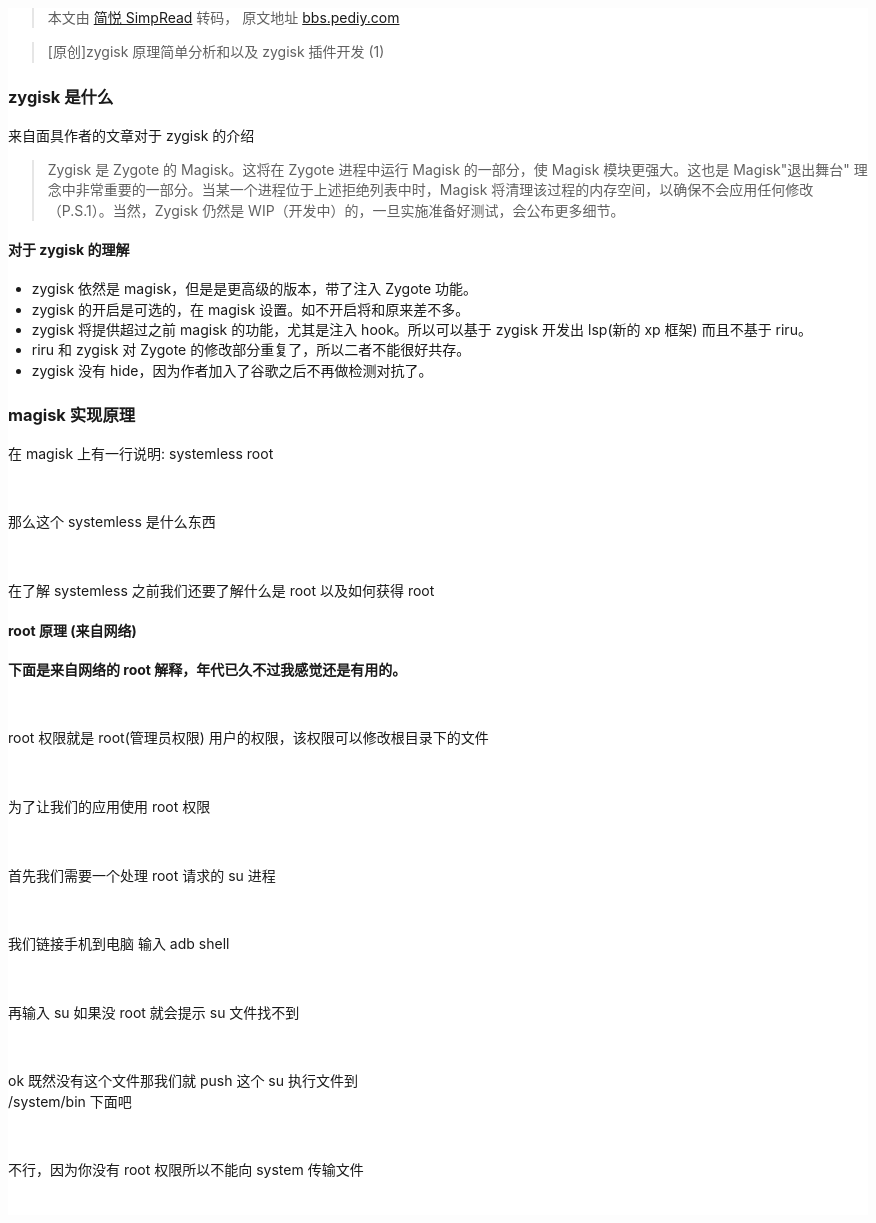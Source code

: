 > 本文由 [简悦 SimpRead](http://ksria.com/simpread/) 转码， 原文地址 [bbs.pediy.com](https://bbs.pediy.com/thread-272295.htm)

> [原创]zygisk 原理简单分析和以及 zygisk 插件开发 (1)

### zygisk 是什么

来自面具作者的文章对于 zygisk 的介绍

> Zygisk 是 Zygote 的 Magisk。这将在 Zygote 进程中运行 Magisk 的一部分，使 Magisk 模块更强大。这也是 Magisk"退出舞台" 理念中非常重要的一部分。当某一个进程位于上述拒绝列表中时，Magisk 将清理该过程的内存空间，以确保不会应用任何修改（P.S.1）。当然，Zygisk 仍然是 WIP（开发中）的，一旦实施准备好测试，会公布更多细节。

#### 对于 zygisk 的理解

*   zygisk 依然是 magisk，但是是更高级的版本，带了注入 Zygote 功能。
*   zygisk 的开启是可选的，在 magisk 设置。如不开启将和原来差不多。
*   zygisk 将提供超过之前 magisk 的功能，尤其是注入 hook。所以可以基于 zygisk 开发出 lsp(新的 xp 框架) 而且不基于 riru。
*   riru 和 zygisk 对 Zygote 的修改部分重复了，所以二者不能很好共存。
*   zygisk 没有 hide，因为作者加入了谷歌之后不再做检测对抗了。

### magisk 实现原理

在 magisk 上有一行说明: systemless root

 

那么这个 systemless 是什么东西

 

在了解 systemless 之前我们还要了解什么是 root 以及如何获得 root

#### root 原理 (来自网络)

**下面是来自网络的 root 解释，年代已久不过我感觉还是有用的。**

 

root 权限就是 root(管理员权限) 用户的权限，该权限可以修改根目录下的文件

 

为了让我们的应用使用 root 权限

 

首先我们需要一个处理 root 请求的 su 进程

 

我们链接手机到电脑 输入 adb shell

 

再输入 su 如果没 root 就会提示 su 文件找不到

 

ok 既然没有这个文件那我们就 push 这个 su 执行文件到  
/system/bin 下面吧

 

不行，因为你没有 root 权限所以不能向 system 传输文件

 
